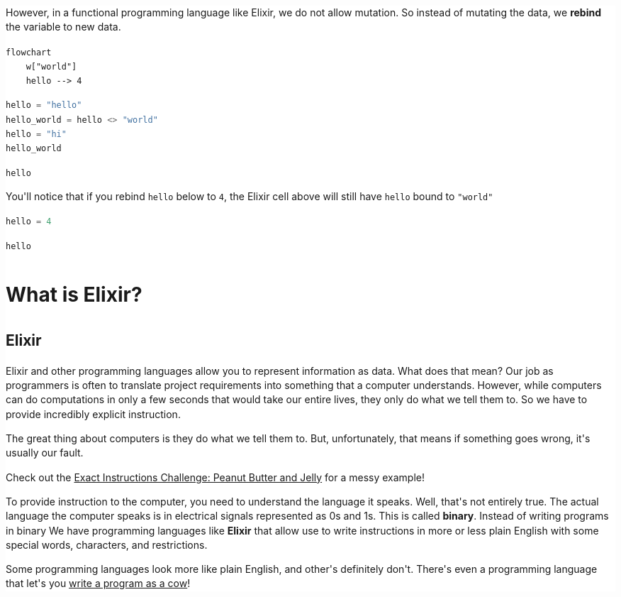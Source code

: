 However, in a functional programming language like Elixir, we do not allow mutation.
So instead of mutating the data, we **rebind** the variable to new data.

```mermaid
flowchart
    w["world"]
    hello --> 4
```

```elixir
hello = "hello"
hello_world = hello <> "world"
hello = "hi"
hello_world
```

```elixir
hello
```

You'll notice that if you rebind `hello` below to `4`, the Elixir cell above will still
have `hello` bound to `"world"`

```elixir
hello = 4
```

```elixir
hello
```

# What is Elixir?

## Elixir

Elixir and other programming languages allow you to represent information as data.
What does that mean?  Our job as programmers is often to translate project requirements 
into something that a computer understands. However, while computers can do computations in only a few seconds that would
take our entire lives, they only
do what we tell them to. So we have to provide incredibly explicit instruction.

The great thing about computers is they do what we tell them to. But, unfortunately, that means if something goes wrong, it's usually our fault.

Check out the 
[Exact Instructions Challenge: Peanut Butter and Jelly](https://www.youtube.com/watch?v=cDA3_5982h8&ab_channel=JoshDarnit) for a messy example!

To provide instruction to the computer, you need to understand the language it speaks.
Well, that's not entirely true. The actual language the computer speaks is in electrical signals 
represented as 0s and 1s. This is called **binary**. Instead of writing programs in binary
We have programming languages like **Elixir** that allow use to write instructions in
more or less plain English with some special words, characters, and restrictions.

Some programming languages look more like plain English, and other's definitely don't. 
There's even a programming language that let's you [write a program as a cow](https://esolangs.org/wiki/COW)!
